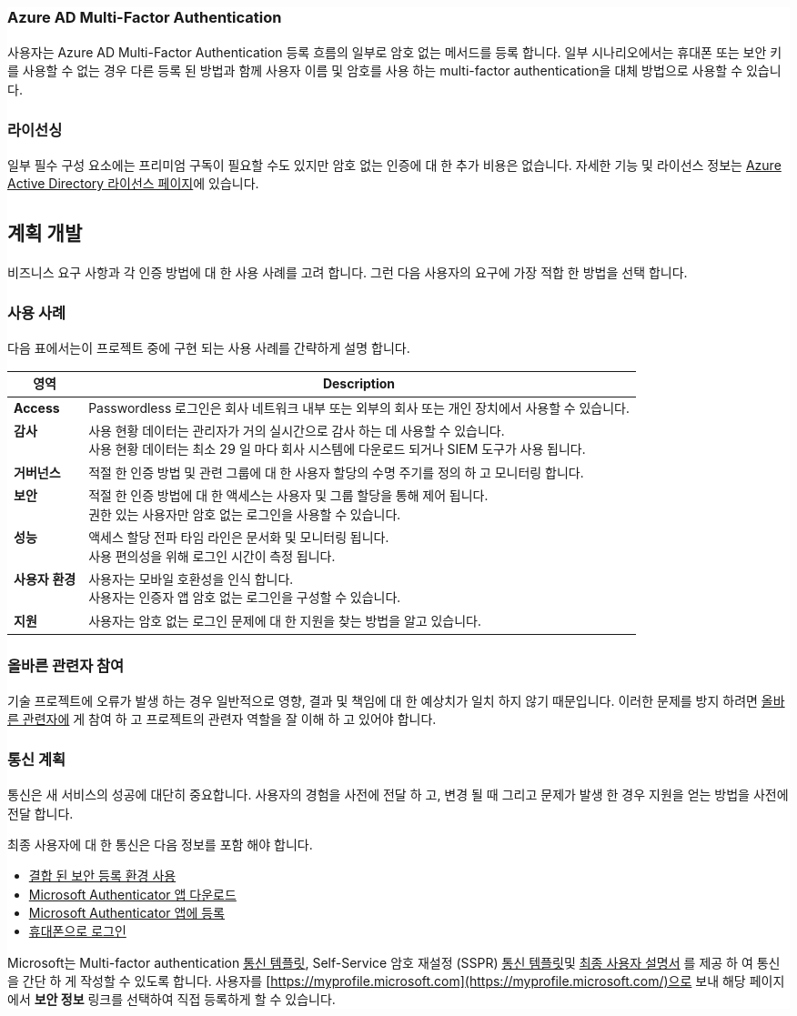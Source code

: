 ### <a name="azure-ad-multi-factor-authentication"></a>Azure AD Multi-Factor Authentication

사용자는 Azure AD Multi-Factor Authentication 등록 흐름의 일부로 암호 없는 메서드를 등록 합니다. 일부 시나리오에서는 휴대폰 또는 보안 키를 사용할 수 없는 경우 다른 등록 된 방법과 함께 사용자 이름 및 암호를 사용 하는 multi-factor authentication을 대체 방법으로 사용할 수 있습니다.

### <a name="licensing"></a>라이선싱 
일부 필수 구성 요소에는 프리미엄 구독이 필요할 수도 있지만 암호 없는 인증에 대 한 추가 비용은 없습니다. 자세한 기능 및 라이선스 정보는 [Azure Active Directory 라이선스 페이지](https://azure.microsoft.com/pricing/details/active-directory/)에 있습니다. 

## <a name="develop-a-plan"></a>계획 개발

비즈니스 요구 사항과 각 인증 방법에 대 한 사용 사례를 고려 합니다. 그런 다음 사용자의 요구에 가장 적합 한 방법을 선택 합니다.

### <a name="use-cases"></a>사용 사례

다음 표에서는이 프로젝트 중에 구현 되는 사용 사례를 간략하게 설명 합니다.

| 영역 | Description |
| --- | --- |
| **Access** | Passwordless 로그인은 회사 네트워크 내부 또는 외부의 회사 또는 개인 장치에서 사용할 수 있습니다. |
| **감사** | 사용 현황 데이터는 관리자가 거의 실시간으로 감사 하는 데 사용할 수 있습니다. <br> 사용 현황 데이터는 최소 29 일 마다 회사 시스템에 다운로드 되거나 SIEM 도구가 사용 됩니다. |
| **거버넌스** | 적절 한 인증 방법 및 관련 그룹에 대 한 사용자 할당의 수명 주기를 정의 하 고 모니터링 합니다. |
| **보안** | 적절 한 인증 방법에 대 한 액세스는 사용자 및 그룹 할당을 통해 제어 됩니다. <br> 권한 있는 사용자만 암호 없는 로그인을 사용할 수 있습니다. |
| **성능** | 액세스 할당 전파 타임 라인은 문서화 및 모니터링 됩니다. <br> 사용 편의성을 위해 로그인 시간이 측정 됩니다. |
| **사용자 환경** | 사용자는 모바일 호환성을 인식 합니다. <br> 사용자는 인증자 앱 암호 없는 로그인을 구성할 수 있습니다. |
| **지원** | 사용자는 암호 없는 로그인 문제에 대 한 지원을 찾는 방법을 알고 있습니다. |

### <a name="engage-the-right-stakeholders"></a>올바른 관련자 참여

기술 프로젝트에 오류가 발생 하는 경우 일반적으로 영향, 결과 및 책임에 대 한 예상치가 일치 하지 않기 때문입니다. 이러한 문제를 방지 하려면 [올바른 관련자에](../fundamentals/active-directory-deployment-plans.md#include-the-right-stakeholders) 게 참여 하 고 프로젝트의 관련자 역할을 잘 이해 하 고 있어야 합니다.

### <a name="plan-communications"></a>통신 계획

통신은 새 서비스의 성공에 대단히 중요합니다. 사용자의 경험을 사전에 전달 하 고, 변경 될 때 그리고 문제가 발생 한 경우 지원을 얻는 방법을 사전에 전달 합니다.

최종 사용자에 대 한 통신은 다음 정보를 포함 해야 합니다.

- [결합 된 보안 등록 환경 사용](howto-authentication-passwordless-phone.md)
- [Microsoft Authenticator 앱 다운로드](../user-help/user-help-auth-app-download-install.md)
- [Microsoft Authenticator 앱에 등록](howto-authentication-passwordless-phone.md)
- [휴대폰으로 로그인](../user-help/user-help-auth-app-sign-in.md)

Microsoft는 Multi-factor authentication [통신 템플릿](https://aka.ms/mfatemplates), Self-Service 암호 재설정 (SSPR) [통신 템플릿](https://www.microsoft.com/download/details.aspx?id=56768)및 [최종 사용자 설명서](../user-help/security-info-setup-signin.md) 를 제공 하 여 통신을 간단 하 게 작성할 수 있도록 합니다. 사용자를 [https://myprofile.microsoft.com](https://myprofile.microsoft.com/)으로 보내 해당 페이지에서 **보안 정보** 링크를 선택하여 직접 등록하게 할 수 있습니다.
